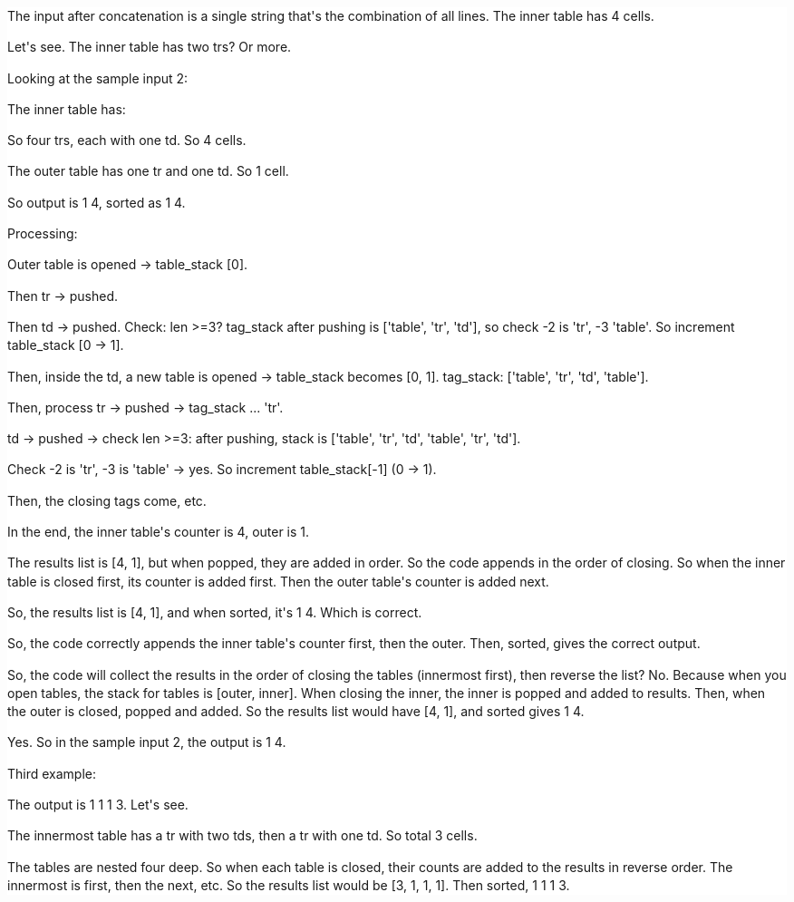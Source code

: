 The input after concatenation is a single string that's the combination of all lines. The inner table has 4 cells.

Let's see. The inner table has two trs? Or more.

Looking at the sample input 2:

The inner table has:

<tr><td></td></tr><tr><td></td></tr><tr><td></td></tr><tr><td></td></tr>

So four trs, each with one td. So 4 cells.

The outer table has one tr and one td. So 1 cell.

So output is 1 4, sorted as 1 4.

Processing:

Outer table is opened → table_stack [0].

Then tr → pushed.

Then td → pushed. Check: len >=3? tag_stack after pushing is ['table', 'tr', 'td'], so check -2 is 'tr', -3 'table'. So increment table_stack [0 → 1].

Then, inside the td, a new table is opened → table_stack becomes [0, 1]. tag_stack: ['table', 'tr', 'td', 'table'].

Then, process tr → pushed → tag_stack ... 'tr'.

td → pushed → check len >=3: after pushing, stack is ['table', 'tr', 'td', 'table', 'tr', 'td'].

Check -2 is 'tr', -3 is 'table' → yes. So increment table_stack[-1] (0 → 1).

Then, the closing tags come, etc.

In the end, the inner table's counter is 4, outer is 1.

The results list is [4, 1], but when popped, they are added in order. So the code appends in the order of closing. So when the inner table is closed first, its counter is added first. Then the outer table's counter is added next.

So, the results list is [4, 1], and when sorted, it's 1 4. Which is correct.

So, the code correctly appends the inner table's counter first, then the outer. Then, sorted, gives the correct output.

So, the code will collect the results in the order of closing the tables (innermost first), then reverse the list? No. Because when you open tables, the stack for tables is [outer, inner]. When closing the inner, the inner is popped and added to results. Then, when the outer is closed, popped and added. So the results list would have [4, 1], and sorted gives 1 4.

Yes. So in the sample input 2, the output is 1 4.

Third example:

The output is 1 1 1 3. Let's see.

The innermost table has a tr with two tds, then a tr with one td. So total 3 cells.

The tables are nested four deep. So when each table is closed, their counts are added to the results in reverse order. The innermost is first, then the next, etc. So the results list would be [3, 1, 1, 1]. Then sorted, 1 1 1 3.

